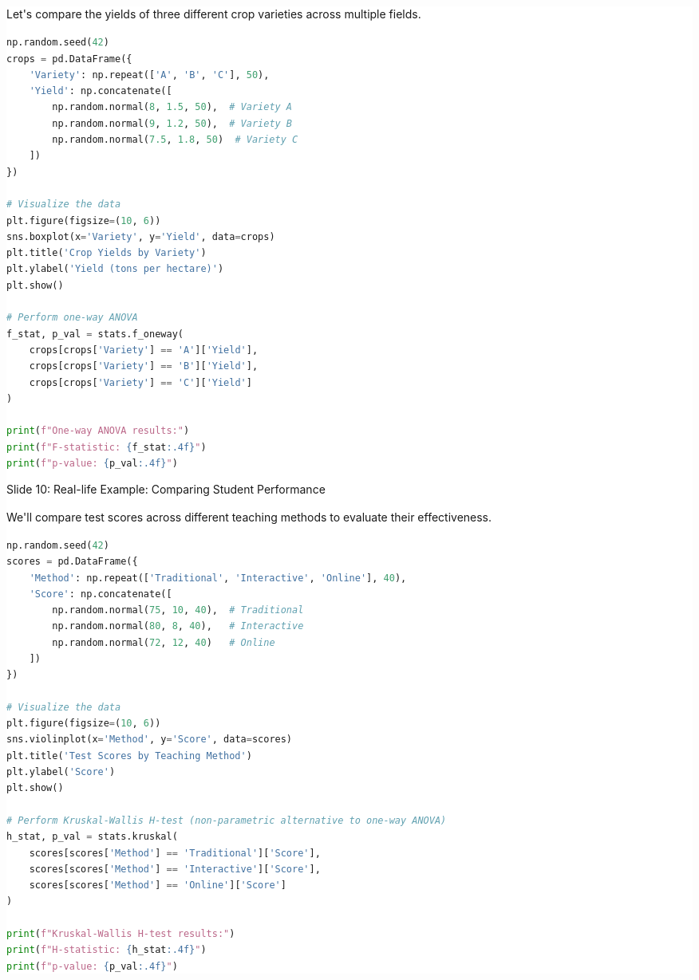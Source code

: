 Let's compare the yields of three different crop varieties across multiple fields.

```python
np.random.seed(42)
crops = pd.DataFrame({
    'Variety': np.repeat(['A', 'B', 'C'], 50),
    'Yield': np.concatenate([
        np.random.normal(8, 1.5, 50),  # Variety A
        np.random.normal(9, 1.2, 50),  # Variety B
        np.random.normal(7.5, 1.8, 50)  # Variety C
    ])
})

# Visualize the data
plt.figure(figsize=(10, 6))
sns.boxplot(x='Variety', y='Yield', data=crops)
plt.title('Crop Yields by Variety')
plt.ylabel('Yield (tons per hectare)')
plt.show()

# Perform one-way ANOVA
f_stat, p_val = stats.f_oneway(
    crops[crops['Variety'] == 'A']['Yield'],
    crops[crops['Variety'] == 'B']['Yield'],
    crops[crops['Variety'] == 'C']['Yield']
)

print(f"One-way ANOVA results:")
print(f"F-statistic: {f_stat:.4f}")
print(f"p-value: {p_val:.4f}")
```

Slide 10: Real-life Example: Comparing Student Performance

We'll compare test scores across different teaching methods to evaluate their effectiveness.

```python
np.random.seed(42)
scores = pd.DataFrame({
    'Method': np.repeat(['Traditional', 'Interactive', 'Online'], 40),
    'Score': np.concatenate([
        np.random.normal(75, 10, 40),  # Traditional
        np.random.normal(80, 8, 40),   # Interactive
        np.random.normal(72, 12, 40)   # Online
    ])
})

# Visualize the data
plt.figure(figsize=(10, 6))
sns.violinplot(x='Method', y='Score', data=scores)
plt.title('Test Scores by Teaching Method')
plt.ylabel('Score')
plt.show()

# Perform Kruskal-Wallis H-test (non-parametric alternative to one-way ANOVA)
h_stat, p_val = stats.kruskal(
    scores[scores['Method'] == 'Traditional']['Score'],
    scores[scores['Method'] == 'Interactive']['Score'],
    scores[scores['Method'] == 'Online']['Score']
)

print(f"Kruskal-Wallis H-test results:")
print(f"H-statistic: {h_stat:.4f}")
print(f"p-value: {p_val:.4f}")
```
